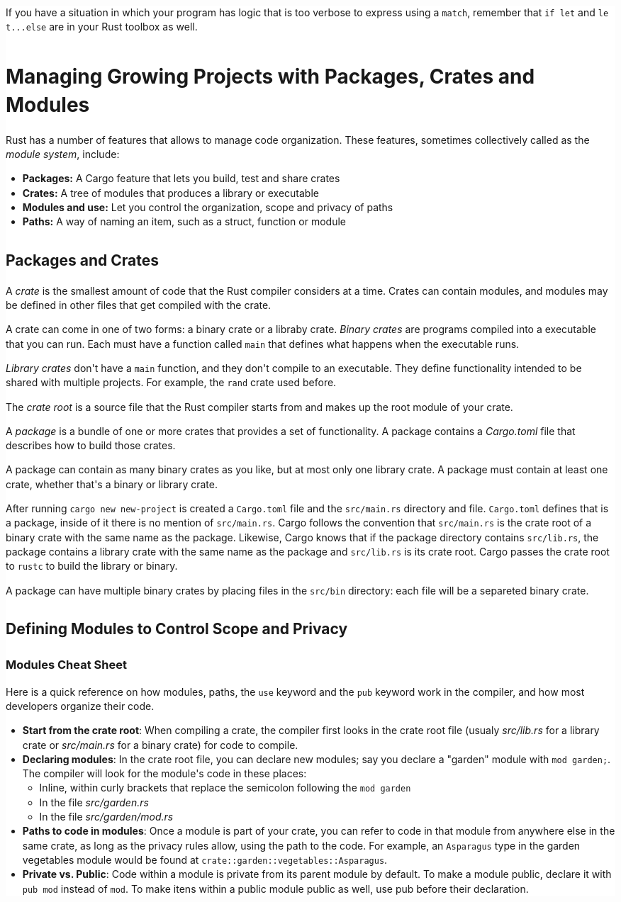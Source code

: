 If you have a situation in which your program has logic that is too verbose to express using a `match`, remember that `if let` and `let...else` are in your Rust toolbox as well.

# Managing Growing Projects with Packages, Crates and Modules
Rust has a number of features that allows to manage code organization. These features, sometimes collectively called as the *module system*, include:
* **Packages:** A Cargo feature that lets you build, test and share crates
* **Crates:** A tree of modules that produces a library or executable
* **Modules and use:** Let you control the organization, scope and privacy of paths
* **Paths:** A way of naming an item, such as a struct, function or module

## Packages and Crates
A *crate* is the smallest amount of code that the Rust compiler considers at a time. Crates can contain modules, and modules may be defined in other files that get compiled with the crate.

A crate can come in one of two forms: a binary crate or a libraby crate. *Binary crates* are programs compiled into a executable that you can run. Each must have a function called `main` that defines what happens when the executable runs.

*Library crates* don't have a `main` function, and they don't compile to an executable. They define functionality intended to be shared with multiple projects. For example, the `rand` crate used before.

The *crate root* is a source file that the Rust compiler starts from and makes up the root module of your crate.

A *package* is a bundle of one or more crates that provides a set of functionality. A package contains a *Cargo.toml* file that describes how to build those crates.

A package can contain as many binary crates as you like, but at most only one library crate. A package must contain at least one crate, whether that's a binary or library crate.

After running `cargo new new-project` is created a `Cargo.toml` file and the `src/main.rs` directory and file. `Cargo.toml` defines that is a package, inside of it there is no mention of `src/main.rs`. Cargo follows the convention that `src/main.rs` is the crate root of a binary crate with the same name as the package. Likewise, Cargo knows that if the package directory contains `src/lib.rs`, the package contains a library crate with the same name as the package and `src/lib.rs` is its crate root. Cargo passes the crate root to `rustc` to build the library or binary.

A package can have multiple binary crates by placing files in the `src/bin` directory: each file will be a separeted binary crate.

## Defining Modules to Control Scope and Privacy
### Modules Cheat Sheet
Here is a quick reference on how modules, paths, the `use` keyword and the `pub` keyword work in the compiler, and how most developers organize their code.
* **Start from the crate root**: When compiling a crate, the compiler first looks in the crate root file (usualy *src/lib.rs* for a library crate or *src/main.rs* for a binary crate) for code to compile.
* **Declaring modules**: In the crate root file, you can declare new modules; say you declare a "garden" module with `mod garden;`. The compiler will look for the module's code in these places:
    * Inline, within curly brackets that replace the semicolon following the `mod garden`
    * In the file *src/garden.rs*
    * In the file *src/garden/mod.rs*
* **Paths to code in modules**: Once a module is part of your crate, you can refer to code in that module from anywhere else in the same crate, as long as the privacy rules allow, using the path to the code. For example, an `Asparagus` type in the garden vegetables module would be found at `crate::garden::vegetables::Asparagus`.
* **Private vs. Public**: Code within a module is private from its parent module by default. To make a module public, declare it with `pub mod` instead of `mod`. To make itens within a public module public as well, use pub before their declaration.